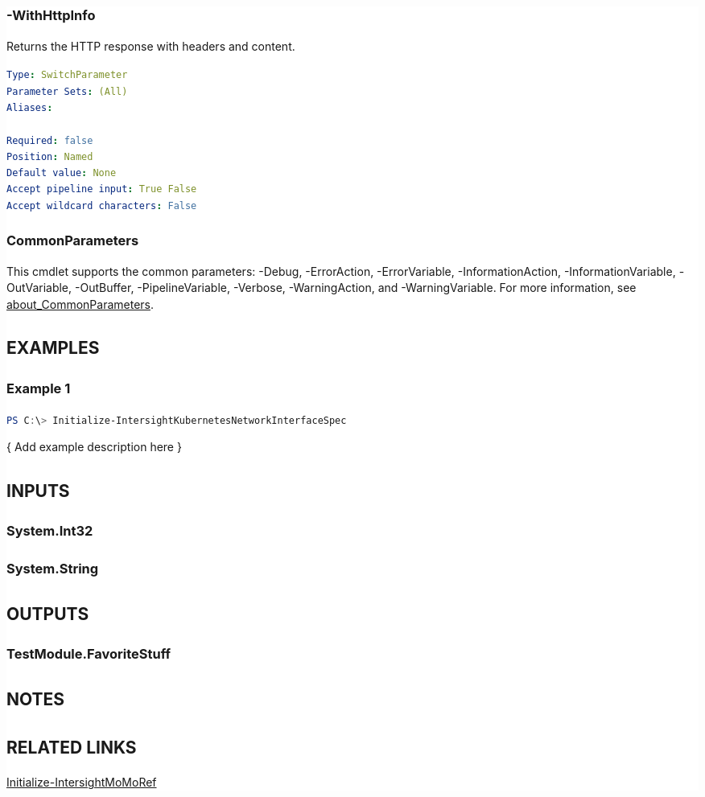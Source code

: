 ### -WithHttpInfo
Returns the HTTP response with headers and content.

```yaml
Type: SwitchParameter
Parameter Sets: (All)
Aliases:

Required: false
Position: Named
Default value: None
Accept pipeline input: True False
Accept wildcard characters: False
```


### CommonParameters
This cmdlet supports the common parameters: -Debug, -ErrorAction, -ErrorVariable, -InformationAction, -InformationVariable, -OutVariable, -OutBuffer, -PipelineVariable, -Verbose, -WarningAction, and -WarningVariable. For more information, see [about_CommonParameters](http://go.microsoft.com/fwlink/?LinkID=113216).

## EXAMPLES

### Example 1
```powershell
PS C:\> Initialize-IntersightKubernetesNetworkInterfaceSpec
```

{ Add example description here }

## INPUTS

### System.Int32

### System.String

## OUTPUTS

### TestModule.FavoriteStuff

## NOTES

## RELATED LINKS

[Initialize-IntersightMoMoRef](./Initialize-IntersightMoMoRef.md)
